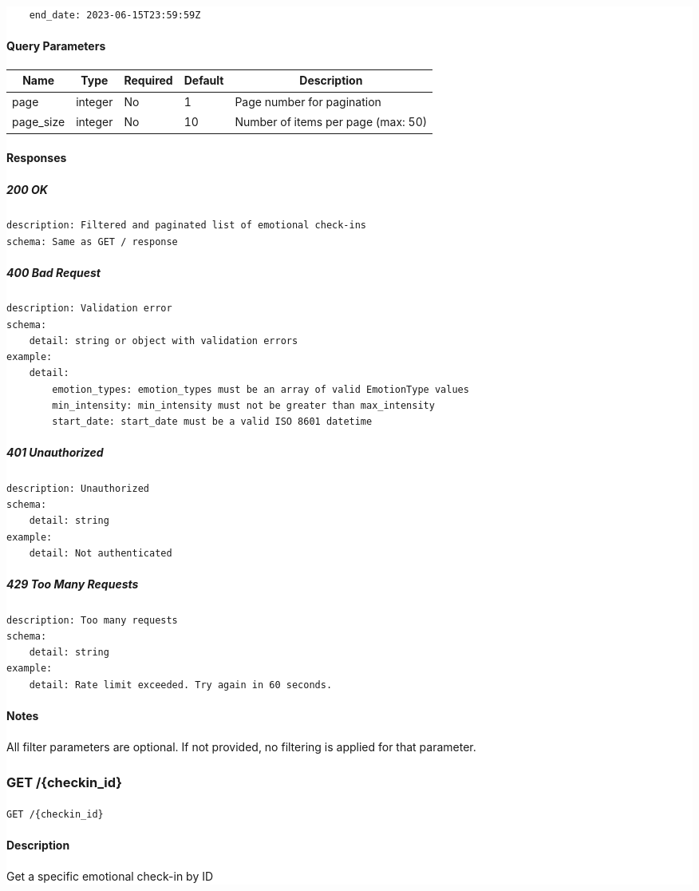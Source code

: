 ```
    end_date: 2023-06-15T23:59:59Z
```

#### Query Parameters
| Name | Type | Required | Default | Description |
|------|------|----------|---------|-------------|
| page | integer | No | 1 | Page number for pagination |
| page_size | integer | No | 10 | Number of items per page (max: 50) |

#### Responses
##### 200 OK
```
description: Filtered and paginated list of emotional check-ins
schema: Same as GET / response
```

##### 400 Bad Request
```
description: Validation error
schema:
    detail: string or object with validation errors
example:
    detail:
        emotion_types: emotion_types must be an array of valid EmotionType values
        min_intensity: min_intensity must not be greater than max_intensity
        start_date: start_date must be a valid ISO 8601 datetime
```

##### 401 Unauthorized
```
description: Unauthorized
schema:
    detail: string
example:
    detail: Not authenticated
```

##### 429 Too Many Requests
```
description: Too many requests
schema:
    detail: string
example:
    detail: Rate limit exceeded. Try again in 60 seconds.
```

#### Notes
All filter parameters are optional. If not provided, no filtering is applied for that parameter.

### GET /{checkin_id}
```
GET /{checkin_id}
```
#### Description
Get a specific emotional check-in by ID
